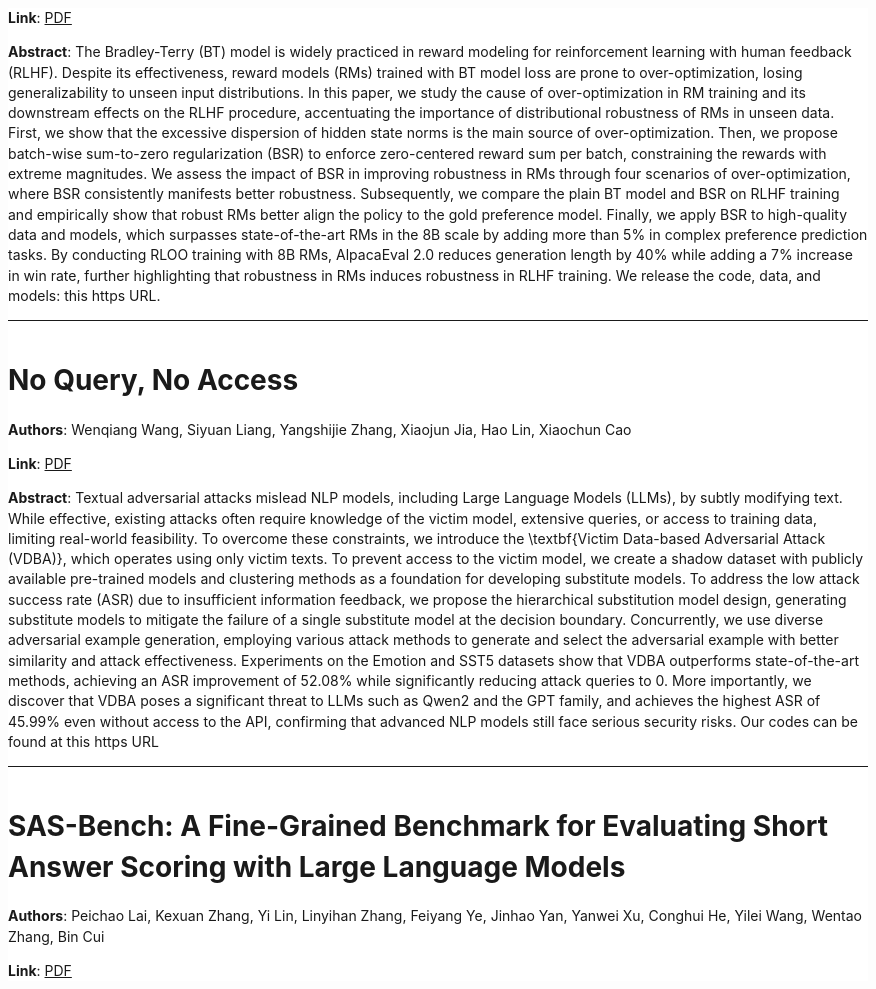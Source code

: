 **Link**: [PDF](https://arxiv.org/pdf/2505.07271)  

**Abstract**: The Bradley-Terry (BT) model is widely practiced in reward modeling for reinforcement learning with human feedback (RLHF). Despite its effectiveness, reward models (RMs) trained with BT model loss are prone to over-optimization, losing generalizability to unseen input distributions. In this paper, we study the cause of over-optimization in RM training and its downstream effects on the RLHF procedure, accentuating the importance of distributional robustness of RMs in unseen data. First, we show that the excessive dispersion of hidden state norms is the main source of over-optimization. Then, we propose batch-wise sum-to-zero regularization (BSR) to enforce zero-centered reward sum per batch, constraining the rewards with extreme magnitudes. We assess the impact of BSR in improving robustness in RMs through four scenarios of over-optimization, where BSR consistently manifests better robustness. Subsequently, we compare the plain BT model and BSR on RLHF training and empirically show that robust RMs better align the policy to the gold preference model. Finally, we apply BSR to high-quality data and models, which surpasses state-of-the-art RMs in the 8B scale by adding more than 5% in complex preference prediction tasks. By conducting RLOO training with 8B RMs, AlpacaEval 2.0 reduces generation length by 40% while adding a 7% increase in win rate, further highlighting that robustness in RMs induces robustness in RLHF training. We release the code, data, and models: this https URL. 

---
# No Query, No Access 

**Authors**: Wenqiang Wang, Siyuan Liang, Yangshijie Zhang, Xiaojun Jia, Hao Lin, Xiaochun Cao  

**Link**: [PDF](https://arxiv.org/pdf/2505.07258)  

**Abstract**: Textual adversarial attacks mislead NLP models, including Large Language Models (LLMs), by subtly modifying text. While effective, existing attacks often require knowledge of the victim model, extensive queries, or access to training data, limiting real-world feasibility. To overcome these constraints, we introduce the \textbf{Victim Data-based Adversarial Attack (VDBA)}, which operates using only victim texts. To prevent access to the victim model, we create a shadow dataset with publicly available pre-trained models and clustering methods as a foundation for developing substitute models. To address the low attack success rate (ASR) due to insufficient information feedback, we propose the hierarchical substitution model design, generating substitute models to mitigate the failure of a single substitute model at the decision boundary.
Concurrently, we use diverse adversarial example generation, employing various attack methods to generate and select the adversarial example with better similarity and attack effectiveness. Experiments on the Emotion and SST5 datasets show that VDBA outperforms state-of-the-art methods, achieving an ASR improvement of 52.08\% while significantly reducing attack queries to 0. More importantly, we discover that VDBA poses a significant threat to LLMs such as Qwen2 and the GPT family, and achieves the highest ASR of 45.99% even without access to the API, confirming that advanced NLP models still face serious security risks. Our codes can be found at this https URL 

---
# SAS-Bench: A Fine-Grained Benchmark for Evaluating Short Answer Scoring with Large Language Models 

**Authors**: Peichao Lai, Kexuan Zhang, Yi Lin, Linyihan Zhang, Feiyang Ye, Jinhao Yan, Yanwei Xu, Conghui He, Yilei Wang, Wentao Zhang, Bin Cui  

**Link**: [PDF](https://arxiv.org/pdf/2505.07247)  
